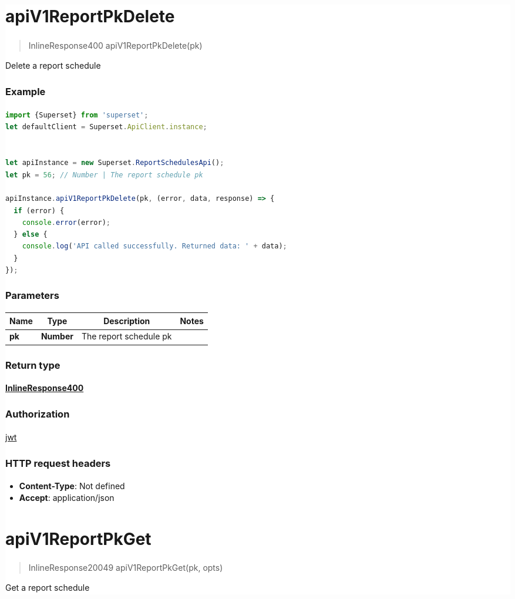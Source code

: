 <a name="apiV1ReportPkDelete"></a>
# **apiV1ReportPkDelete**
> InlineResponse400 apiV1ReportPkDelete(pk)



Delete a report schedule

### Example
```javascript
import {Superset} from 'superset';
let defaultClient = Superset.ApiClient.instance;


let apiInstance = new Superset.ReportSchedulesApi();
let pk = 56; // Number | The report schedule pk

apiInstance.apiV1ReportPkDelete(pk, (error, data, response) => {
  if (error) {
    console.error(error);
  } else {
    console.log('API called successfully. Returned data: ' + data);
  }
});
```

### Parameters

Name | Type | Description  | Notes
------------- | ------------- | ------------- | -------------
 **pk** | **Number**| The report schedule pk | 

### Return type

[**InlineResponse400**](InlineResponse400.md)

### Authorization

[jwt](../README.md#jwt)

### HTTP request headers

 - **Content-Type**: Not defined
 - **Accept**: application/json

<a name="apiV1ReportPkGet"></a>
# **apiV1ReportPkGet**
> InlineResponse20049 apiV1ReportPkGet(pk, opts)



Get a report schedule
